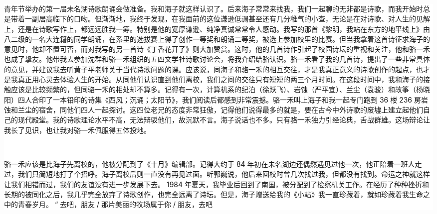    青年节举办的第一届未名湖诗歌朗诵会做准备。我和海子就这样认识了。后来海子常常来找我，我们一起聊的无非都是诗歌，而我开始时总是带着一副居高临下的口吻。但渐渐地，我终于发现，在我面前的这位谦逊低调甚至还有几分稚气的小查，无论是在对诗歌、对人生的见解上，还是在诗歌写作上，都远远胜我一筹。特别是他的宽厚谦逊、纯净真诚常常令人感动。我写的那首《黎明，我站在东方的地平线上》由八二级的一名大连籍的同学朗诵，在系里的选拔赛上得了创作一等奖和朗诵二等奖，被选上参加校里的比赛。但当我拿着这首诗征求海子的意见时，他却不置可否，而对我写的另一首诗《丁香花开了》则大加赞赏。这时，他的几首诗作引起了校园诗坛的重视和关注，他和骆一禾也成了挚友。他带我去参加沈群和骆一禾组织的五四文学社诗歌讨论会，将我介绍给骆认识。骆一禾看了我的几首诗，提出了一些非常具体的意见，并建议我去听黄子平老师关于当代诗歌问题的课。应该说，同海子和骆一禾的相互交往，才是我真正意义的诗歌创作的起点，也才是我真正用心灵去体验人生的开始。从同他们认识直到他们离校，我们之间的交往只有短短的两三个月时间。在这段时间中，我和海子的接触应该是比较频繁的，但同骆一禾的相处却不算多。记得有一次，计算机系的纪泊（徐跃飞）、岩蚀（严平宜）、兰尘（袁骏）和故筝（杨晓阳）四人合印了一本铅印的诗集《西风；沉诵；太阳节》，我们阅读后都感到非常震撼。骆一禾叫上海子和我一起专门跑到
  </span>
  <span class="s2">
   36
  </span>
  <span class="s1">
   楼
  </span>
  <span class="s2">
   236
  </span>
  <span class="s1">
   房岩蚀和兰尘的宿舍，同他们四人一起探讨。这四位老兄的态度非常狂傲，记得他们说得最多的就是，要在古今中外诗歌的废墟上建立起他们自己的现代殿堂。我的诗歌理论水平不高，无法辩驳他们，故沉默不言。海子说话也不多。只有骆一禾独力引经论典，舌战群雄。这场辩论让我长了见识，也让我对骆一禾佩服得五体投地。
  </span>
 </p>
 <p class="p1">
  <span class="s1">
  </span>
  <br/>
 </p>
 <p class="p2">
  <span class="s1">
   骆一禾应该是比海子先离校的，他被分配到了《十月》编辑部。记得大约于
  </span>
  <span class="s2">
   84
  </span>
  <span class="s1">
   年初在未名湖边还偶然遇见过他一次，他正陪着一班人走过，我们只简短地打了个招呼。海子离校后则一直没有再见过面。听郭巍说，他后来回校时曾几次找过我，但都没有找到。命运之神就这样让我们相错而过，我们的友谊没有进一步发展下去。
  </span>
  <span class="s2">
   1984
  </span>
  <span class="s1">
   年夏天，我毕业后回到了南国，被分配到了检察机关工作。在经历了种种挫折和长期的被同化之后，我几乎完全放弃了诗歌创作，也完全远离了诗坛。但是，海子赠送给我的《小站》我一直珍藏着，就如珍藏着我生命之中的青春岁月。
  </span>
  <span class="s2">
   “
  </span>
  <span class="s1">
   去吧，朋友
  </span>
  <span class="s2">
   /
  </span>
  <span class="s1">
   那片美丽的牧场属于你
  </span>
  <span class="s2">
   /
  </span>
  <span class="s1">
   朋友，去吧
  </span>
  <span class="s2">